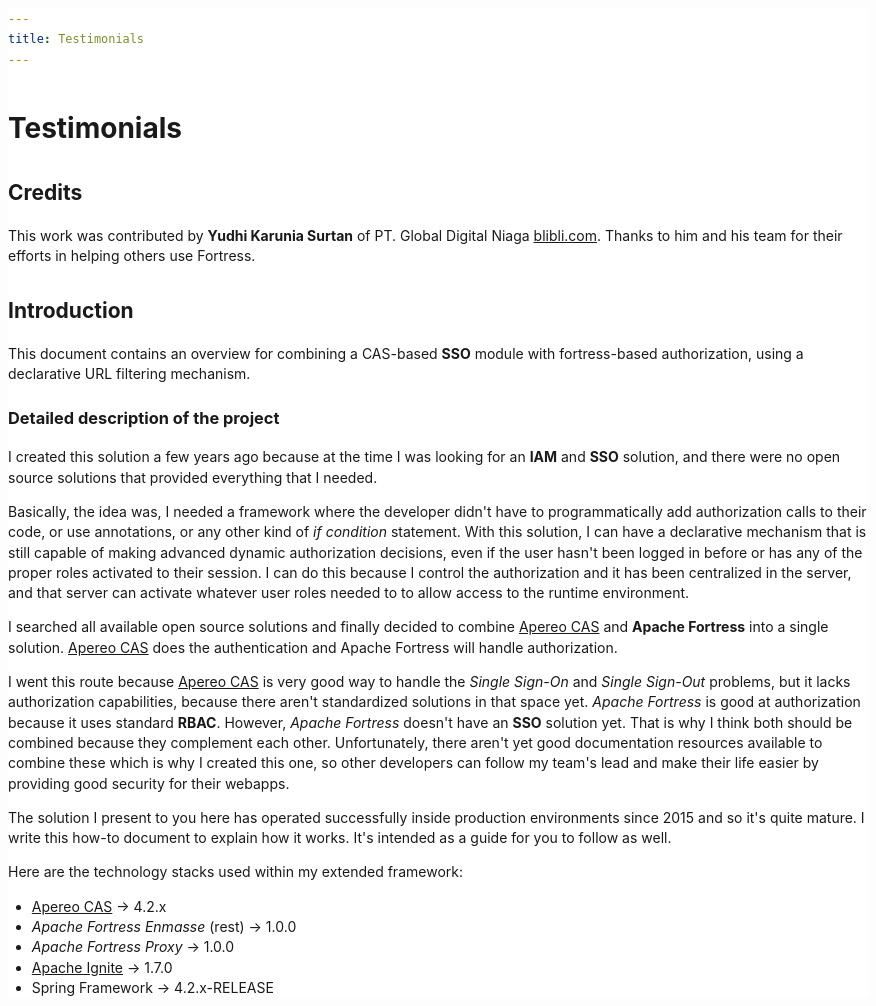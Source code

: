 ```yaml
---
title: Testimonials
---
```


# Testimonials

## Credits
This work was contributed by **Yudhi Karunia Surtan** of PT. Global Digital Niaga [blibli.com](blibli.com).  Thanks to him and his team for their efforts in helping others use Fortress.

## Introduction

This document contains an overview for combining a CAS-based **SSO** module with fortress-based authorization, using a declarative URL filtering mechanism. 

### Detailed description of the project

I created this solution a few years ago because at the time I was looking for an **IAM** and **SSO** solution, and there were no open source solutions that provided everything that I needed.

Basically, the idea was, I needed a framework where the developer didn't have to programmatically add authorization calls to their code, or use annotations, or any other kind of *if condition* statement. With this solution, I can have a declarative mechanism that is still capable of making advanced dynamic authorization decisions, even if the user hasn't been logged in before or has any of the proper roles activated to their session.  I can do this because I control the authorization and it has been centralized in the server, and that server can activate whatever user roles needed to to allow access to the runtime environment.

I searched all available open source solutions and finally decided to combine [Apereo CAS](https://www.apereo.org/projects/cas) and **Apache Fortress** into a single solution. [Apereo CAS](https://www.apereo.org/projects/cas) does the authentication and Apache Fortress will handle authorization.

I went this route because [Apereo CAS](https://www.apereo.org/projects/cas) is very good way to handle the *Single Sign-On* and *Single Sign-Out* problems, but it lacks authorization capabilities, because there aren't standardized solutions in that space yet. *Apache Fortress* is good at authorization because it uses standard **RBAC**. However, *Apache Fortress* doesn't have an **SSO** solution yet. That is why I think both should be combined because they complement each other.  Unfortunately, there aren't yet good documentation resources available to combine these which is why I created this one, so other developers can follow my team's lead and make their life easier by providing good security for their webapps.

The solution I present to you here has operated successfully inside production environments since 2015 and so it's quite mature.  I write this how-to document to explain how it works.  It's intended as a guide for you to follow as well.

Here are the technology stacks used within my extended framework:

 * [Apereo CAS](https://www.apereo.org/projects/cas) -> 4.2.x
 * *Apache Fortress Enmasse* (rest) -> 1.0.0
 * *Apache Fortress Proxy* -> 1.0.0
 * [Apache Ignite](https://ignite.apache.org/) -> 1.7.0
 * Spring Framework -> 4.2.x-RELEASE
